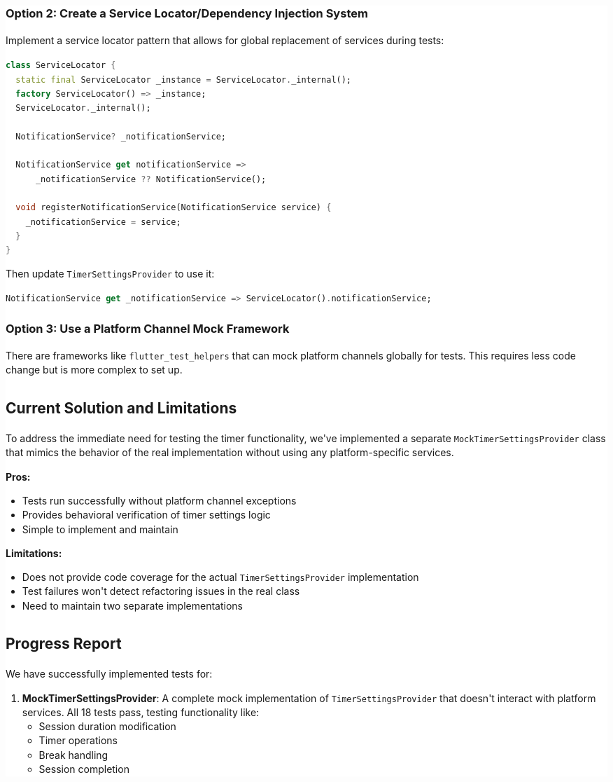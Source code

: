 ### Option 2: Create a Service Locator/Dependency Injection System

Implement a service locator pattern that allows for global replacement of services during tests:

```dart
class ServiceLocator {
  static final ServiceLocator _instance = ServiceLocator._internal();
  factory ServiceLocator() => _instance;
  ServiceLocator._internal();
  
  NotificationService? _notificationService;
  
  NotificationService get notificationService => 
      _notificationService ?? NotificationService();
      
  void registerNotificationService(NotificationService service) {
    _notificationService = service;
  }
}
```

Then update `TimerSettingsProvider` to use it:

```dart
NotificationService get _notificationService => ServiceLocator().notificationService;
```

### Option 3: Use a Platform Channel Mock Framework

There are frameworks like `flutter_test_helpers` that can mock platform channels globally for tests. This requires less code change but is more complex to set up.

## Current Solution and Limitations

To address the immediate need for testing the timer functionality, we've implemented a separate `MockTimerSettingsProvider` class that mimics the behavior of the real implementation without using any platform-specific services.

**Pros:**
- Tests run successfully without platform channel exceptions
- Provides behavioral verification of timer settings logic
- Simple to implement and maintain

**Limitations:**
- Does not provide code coverage for the actual `TimerSettingsProvider` implementation
- Test failures won't detect refactoring issues in the real class
- Need to maintain two separate implementations

## Progress Report

We have successfully implemented tests for:

1. **MockTimerSettingsProvider**: A complete mock implementation of `TimerSettingsProvider` that doesn't interact with platform services. All 18 tests pass, testing functionality like:
   - Session duration modification
   - Timer operations
   - Break handling
   - Session completion
